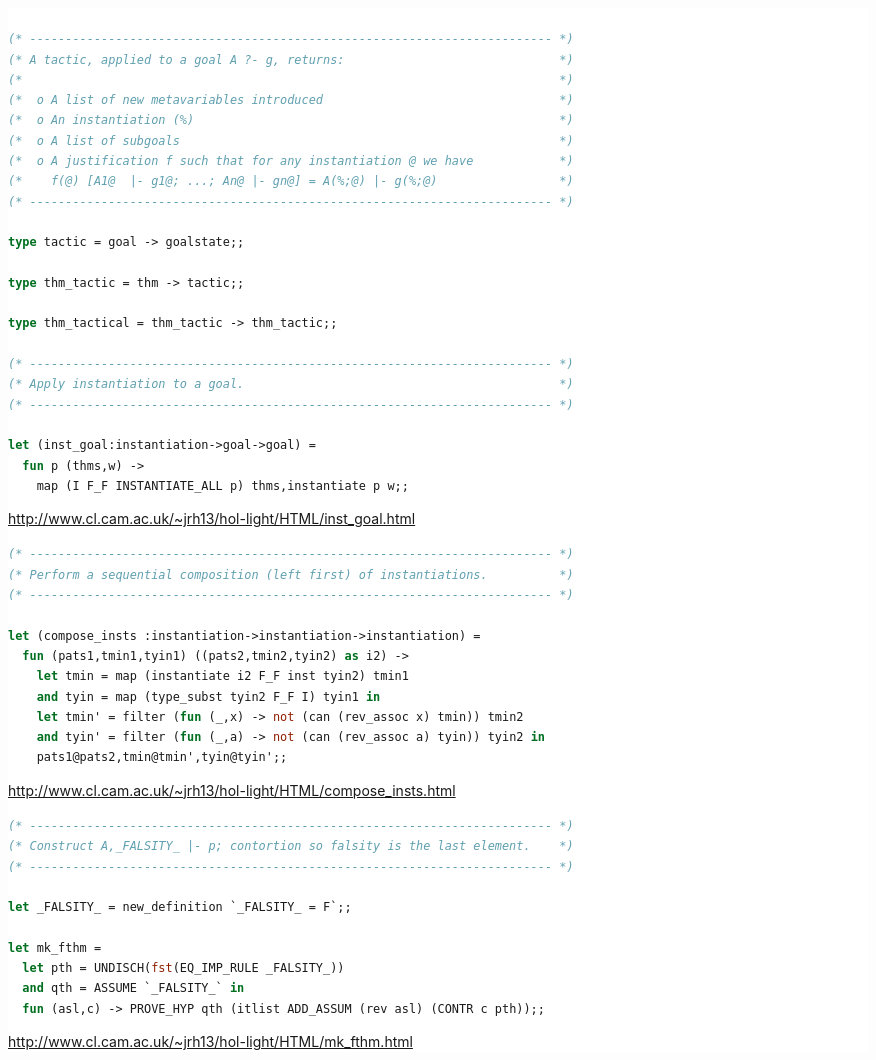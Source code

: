 ```ocaml

(* ------------------------------------------------------------------------- *)
(* A tactic, applied to a goal A ?- g, returns:                              *)
(*                                                                           *)
(*  o A list of new metavariables introduced                                 *)
(*  o An instantiation (%)                                                   *)
(*  o A list of subgoals                                                     *)
(*  o A justification f such that for any instantiation @ we have            *)
(*    f(@) [A1@  |- g1@; ...; An@ |- gn@] = A(%;@) |- g(%;@)                 *)
(* ------------------------------------------------------------------------- *)

type tactic = goal -> goalstate;;

type thm_tactic = thm -> tactic;;

type thm_tactical = thm_tactic -> thm_tactic;;

(* ------------------------------------------------------------------------- *)
(* Apply instantiation to a goal.                                            *)
(* ------------------------------------------------------------------------- *)

let (inst_goal:instantiation->goal->goal) =
  fun p (thms,w) ->
    map (I F_F INSTANTIATE_ALL p) thms,instantiate p w;;
```
<http://www.cl.cam.ac.uk/~jrh13/hol-light/HTML/inst_goal.html>

```ocaml
(* ------------------------------------------------------------------------- *)
(* Perform a sequential composition (left first) of instantiations.          *)
(* ------------------------------------------------------------------------- *)

let (compose_insts :instantiation->instantiation->instantiation) =
  fun (pats1,tmin1,tyin1) ((pats2,tmin2,tyin2) as i2) ->
    let tmin = map (instantiate i2 F_F inst tyin2) tmin1
    and tyin = map (type_subst tyin2 F_F I) tyin1 in
    let tmin' = filter (fun (_,x) -> not (can (rev_assoc x) tmin)) tmin2
    and tyin' = filter (fun (_,a) -> not (can (rev_assoc a) tyin)) tyin2 in
    pats1@pats2,tmin@tmin',tyin@tyin';;
```
<http://www.cl.cam.ac.uk/~jrh13/hol-light/HTML/compose_insts.html>

```ocaml
(* ------------------------------------------------------------------------- *)
(* Construct A,_FALSITY_ |- p; contortion so falsity is the last element.    *)
(* ------------------------------------------------------------------------- *)

let _FALSITY_ = new_definition `_FALSITY_ = F`;;

let mk_fthm =
  let pth = UNDISCH(fst(EQ_IMP_RULE _FALSITY_))
  and qth = ASSUME `_FALSITY_` in
  fun (asl,c) -> PROVE_HYP qth (itlist ADD_ASSUM (rev asl) (CONTR c pth));;
```
<http://www.cl.cam.ac.uk/~jrh13/hol-light/HTML/mk_fthm.html>

